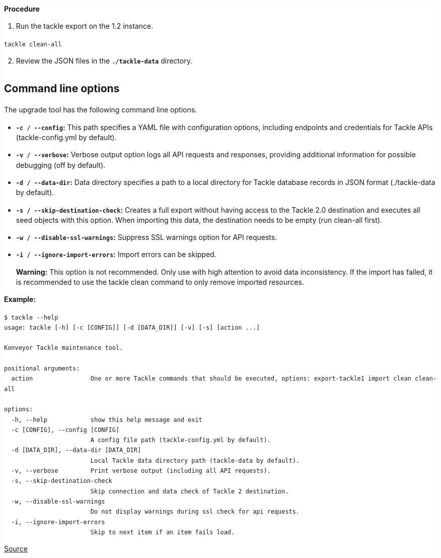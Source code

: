 **Procedure**
1. Run the tackle export on the 1.2 instance.
```
tackle clean-all
```
2. Review the JSON files in the **`./tackle-data`** directory.


## Command line options
The upgrade tool has the following command line options.

* **`-c / --config`:** This path specifies a YAML file with configuration options, including endpoints and credentials for Tackle APIs (tackle-config.yml by default).

* **`-v / --verbose`:** Verbose output option logs all API requests and responses, providing additional information for possible debugging (off by default).

* **`-d / --data-dir`:** Data directory specifies a path to a local directory for Tackle database records in JSON format (./tackle-data by default).

* **`-s / --skip-destination-check`:** Creates a full export without having access to the Tackle 2.0 destination and executes all seed objects with this option. When importing this data, the destination needs to be empty (run clean-all first).

* **`-w / --disable-ssl-warnings`:** Suppress SSL warnings option for API requests.

* **`-i / --ignore-import-errors`:** Import errors can be skipped.

    **Warning:** This option is not recommended. Only use with high attention to avoid data inconsistency. If the import has failed, it is recommended to use the tackle clean command to only remove imported resources.

**Example:**
```
$ tackle --help
usage: tackle [-h] [-c [CONFIG]] [-d [DATA_DIR]] [-v] [-s] [action ...]

Konveyor Tackle maintenance tool.

positional arguments:
  action                One or more Tackle commands that should be executed, options: export-tackle1 import clean clean-all

options:
  -h, --help            show this help message and exit
  -c [CONFIG], --config [CONFIG]
                        A config file path (tackle-config.yml by default).
  -d [DATA_DIR], --data-dir [DATA_DIR]
                        Local Tackle data directory path (tackle-data by default).
  -v, --verbose         Print verbose output (including all API requests).
  -s, --skip-destination-check
                        Skip connection and data check of Tackle 2 destination.
  -w, --disable-ssl-warnings
                        Do not display warnings during ssl check for api requests.
  -i, --ignore-import-errors
                        Skip to next item if an item fails load.
```

[Source](https://github.com/konveyor/konveyor.github.io/blob/main/content/Tackle/upgradeTo2.md)